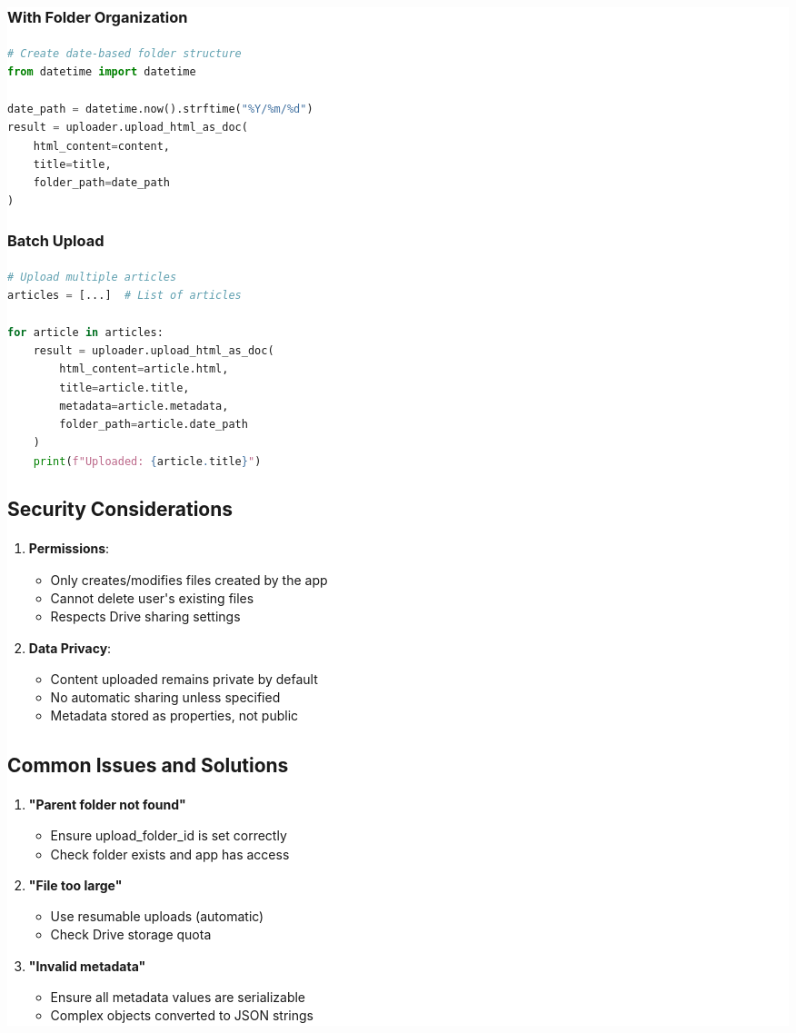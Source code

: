 ### With Folder Organization
```python
# Create date-based folder structure
from datetime import datetime

date_path = datetime.now().strftime("%Y/%m/%d")
result = uploader.upload_html_as_doc(
    html_content=content,
    title=title,
    folder_path=date_path
)
```

### Batch Upload
```python
# Upload multiple articles
articles = [...]  # List of articles

for article in articles:
    result = uploader.upload_html_as_doc(
        html_content=article.html,
        title=article.title,
        metadata=article.metadata,
        folder_path=article.date_path
    )
    print(f"Uploaded: {article.title}")
```

## Security Considerations

1. **Permissions**:
   - Only creates/modifies files created by the app
   - Cannot delete user's existing files
   - Respects Drive sharing settings

2. **Data Privacy**:
   - Content uploaded remains private by default
   - No automatic sharing unless specified
   - Metadata stored as properties, not public

## Common Issues and Solutions

1. **"Parent folder not found"**
   - Ensure upload_folder_id is set correctly
   - Check folder exists and app has access

2. **"File too large"**
   - Use resumable uploads (automatic)
   - Check Drive storage quota

3. **"Invalid metadata"**
   - Ensure all metadata values are serializable
   - Complex objects converted to JSON strings
